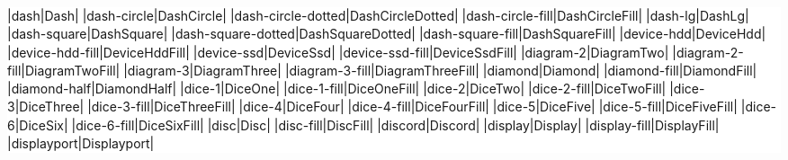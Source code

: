 |dash|Dash|
|dash-circle|DashCircle|
|dash-circle-dotted|DashCircleDotted|
|dash-circle-fill|DashCircleFill|
|dash-lg|DashLg|
|dash-square|DashSquare|
|dash-square-dotted|DashSquareDotted|
|dash-square-fill|DashSquareFill|
|device-hdd|DeviceHdd|
|device-hdd-fill|DeviceHddFill|
|device-ssd|DeviceSsd|
|device-ssd-fill|DeviceSsdFill|
|diagram-2|DiagramTwo|
|diagram-2-fill|DiagramTwoFill|
|diagram-3|DiagramThree|
|diagram-3-fill|DiagramThreeFill|
|diamond|Diamond|
|diamond-fill|DiamondFill|
|diamond-half|DiamondHalf|
|dice-1|DiceOne|
|dice-1-fill|DiceOneFill|
|dice-2|DiceTwo|
|dice-2-fill|DiceTwoFill|
|dice-3|DiceThree|
|dice-3-fill|DiceThreeFill|
|dice-4|DiceFour|
|dice-4-fill|DiceFourFill|
|dice-5|DiceFive|
|dice-5-fill|DiceFiveFill|
|dice-6|DiceSix|
|dice-6-fill|DiceSixFill|
|disc|Disc|
|disc-fill|DiscFill|
|discord|Discord|
|display|Display|
|display-fill|DisplayFill|
|displayport|Displayport|